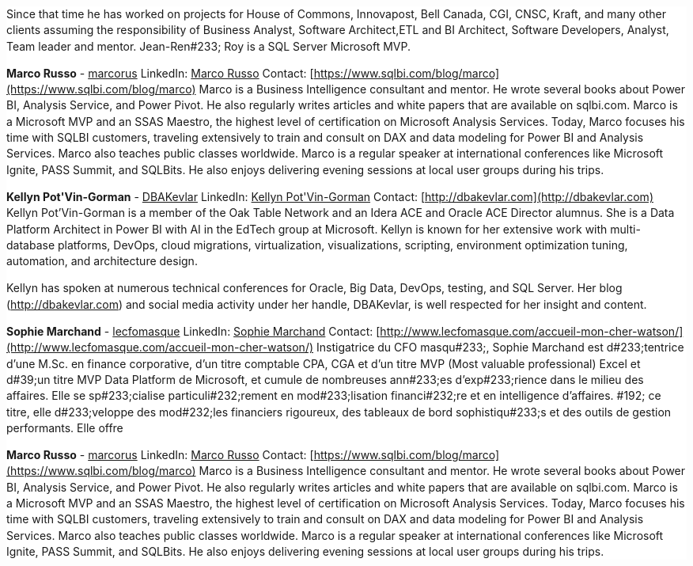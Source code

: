 Since that time he has worked on projects for House of Commons, Innovapost, Bell Canada, CGI, CNSC, Kraft, and many other clients assuming the responsibility of Business Analyst, Software Architect,ETL and BI Architect, Software Developers, Analyst, Team leader and mentor.  Jean-Ren#233; Roy is a SQL Server Microsoft MVP.
 
**Marco Russo**  - [marcorus](https://www.twitter.com/marcorus)
LinkedIn: [Marco Russo](http://www.linkedin.com/in/sqlbi)
Contact: [https://www.sqlbi.com/blog/marco](https://www.sqlbi.com/blog/marco)
Marco is a Business Intelligence consultant and mentor. He wrote several books about Power BI, Analysis Service, and Power Pivot. He also regularly writes articles and white papers that are available on sqlbi.com. Marco is a Microsoft MVP and an SSAS Maestro, the highest level of certification on Microsoft Analysis Services.
Today, Marco focuses his time with SQLBI customers, traveling extensively to train and consult on DAX and data modeling for Power BI and Analysis Services. Marco also teaches public classes worldwide.
Marco is a regular speaker at international conferences like Microsoft Ignite, PASS Summit, and SQLBits. He also enjoys delivering evening sessions at local user groups during his trips.
 
**Kellyn Pot'Vin-Gorman**  - [DBAKevlar](https://www.twitter.com/DBAKevlar)
LinkedIn: [Kellyn Pot'Vin-Gorman](https://www.linkedin.com/in/kellynpotvin)
Contact: [http://dbakevlar.com](http://dbakevlar.com)
Kellyn Pot’Vin-Gorman is a member of the Oak Table Network and an Idera ACE and Oracle ACE Director alumnus. She is a Data Platform Architect in Power BI with AI in the EdTech group at Microsoft. Kellyn is known for her extensive work with multi-database platforms, DevOps, cloud migrations, virtualization, visualizations, scripting, environment optimization tuning, automation, and architecture design. 

Kellyn has spoken at numerous technical conferences for Oracle, Big Data, DevOps, testing, and SQL Server. Her blog (http://dbakevlar.com) and social media activity under her handle, DBAKevlar, is well respected for her insight and content.
 
**Sophie Marchand**  - [lecfomasque](https://www.twitter.com/lecfomasque)
LinkedIn: [Sophie Marchand](http://www.linkedin.com/in/marchandsophie)
Contact: [http://www.lecfomasque.com/accueil-mon-cher-watson/](http://www.lecfomasque.com/accueil-mon-cher-watson/)
Instigatrice du CFO masqu#233;, Sophie Marchand est d#233;tentrice d’une M.Sc. en finance corporative, d’un titre comptable CPA, CGA et d’un titre MVP (Most valuable professional) Excel  et d#39;un titre MVP Data Platform de Microsoft, et cumule de nombreuses ann#233;es d’exp#233;rience dans le milieu des affaires. Elle se sp#233;cialise particuli#232;rement en mod#233;lisation financi#232;re et en intelligence d’affaires. #192; ce titre, elle d#233;veloppe des mod#232;les financiers rigoureux, des tableaux de bord sophistiqu#233;s et des outils de gestion performants. Elle offre 
 
**Marco Russo**  - [marcorus](https://www.twitter.com/marcorus)
LinkedIn: [Marco Russo](http://www.linkedin.com/in/sqlbi)
Contact: [https://www.sqlbi.com/blog/marco](https://www.sqlbi.com/blog/marco)
Marco is a Business Intelligence consultant and mentor. He wrote several books about Power BI, Analysis Service, and Power Pivot. He also regularly writes articles and white papers that are available on sqlbi.com. Marco is a Microsoft MVP and an SSAS Maestro, the highest level of certification on Microsoft Analysis Services.
Today, Marco focuses his time with SQLBI customers, traveling extensively to train and consult on DAX and data modeling for Power BI and Analysis Services. Marco also teaches public classes worldwide.
Marco is a regular speaker at international conferences like Microsoft Ignite, PASS Summit, and SQLBits. He also enjoys delivering evening sessions at local user groups during his trips.
 